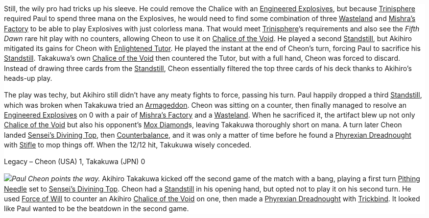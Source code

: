 Still, the wily pro had tricks up his sleeve. He could remove the Chalice with an [Engineered Explosives](http://gatherer.wizards.com/Pages/Card/Details.aspx?name=Engineered+Explosives), but because [Trinisphere](http://gatherer.wizards.com/Pages/Card/Details.aspx?name=Trinisphere) required Paul to spend three mana on the Explosives, he would need to find some combination of three [Wasteland](http://gatherer.wizards.com/Pages/Card/Details.aspx?name=Wasteland) and [Mishra’s Factory](http://gatherer.wizards.com/Pages/Card/Details.aspx?name=Mishra%E2%80%99s+Factory) to be able to play Explosives with just colorless mana. That would meet [Trinisphere](http://gatherer.wizards.com/Pages/Card/Details.aspx?name=Trinisphere)’s requirements and also see the *Fifth Dawn* rare hit play with no counters, allowing Cheon to use it on [Chalice of the Void](http://gatherer.wizards.com/Pages/Card/Details.aspx?name=Chalice+of+the+Void). He played a second [Standstill](http://gatherer.wizards.com/Pages/Card/Details.aspx?name=Standstill), but Akihiro mitigated its gains for Cheon with [Enlightened Tutor](http://gatherer.wizards.com/Pages/Card/Details.aspx?name=Enlightened+Tutor). He played the instant at the end of Cheon’s turn, forcing Paul to sacrifice his [Standstill](http://gatherer.wizards.com/Pages/Card/Details.aspx?name=Standstill). Takakuwa’s own [Chalice of the Void](http://gatherer.wizards.com/Pages/Card/Details.aspx?name=Chalice+of+the+Void) then countered the Tutor, but with a full hand, Cheon was forced to discard. Instead of drawing three cards from the [Standstill](http://gatherer.wizards.com/Pages/Card/Details.aspx?name=Standstill), Cheon essentially filtered the top three cards of his deck thanks to Akihiro’s heads-up play.

The play was techy, but Akihiro still didn’t have any meaty fights to force, passing his turn. Paul happily dropped a third [Standstill](http://gatherer.wizards.com/Pages/Card/Details.aspx?name=Standstill), which was broken when Takakuwa tried an [Armageddon](http://gatherer.wizards.com/Pages/Card/Details.aspx?name=Armageddon). Cheon was sitting on a counter, then finally managed to resolve an [Engineered Explosives](http://gatherer.wizards.com/Pages/Card/Details.aspx?name=Engineered+Explosives) on 0 with a pair of [Mishra’s Factory](http://gatherer.wizards.com/Pages/Card/Details.aspx?name=Mishra%E2%80%99s+Factory) and a [Wasteland](http://gatherer.wizards.com/Pages/Card/Details.aspx?name=Wasteland). When he sacrificed it, the artifact blew up not only [Chalice of the Void](http://gatherer.wizards.com/Pages/Card/Details.aspx?name=Chalice+of+the+Void) but also his opponent’s [Mox Diamond](http://gatherer.wizards.com/Pages/Card/Details.aspx?name=Mox+Diamond)s, leaving Takakuwa thoroughly short on mana. A turn later Cheon landed [Sensei’s Divining Top](http://gatherer.wizards.com/Pages/Card/Details.aspx?name=Sensei%E2%80%99s+Divining+Top), then [Counterbalance](http://gatherer.wizards.com/Pages/Card/Details.aspx?name=Counterbalance), and it was only a matter of time before he found a [Phyrexian Dreadnought](http://gatherer.wizards.com/Pages/Card/Details.aspx?name=Phyrexian+Dreadnought) with [Stifle](http://gatherer.wizards.com/Pages/Card/Details.aspx?name=Stifle) to mop things off. When the 12/12 hit, Takukuwa wisely conceded.

Legacy – Cheon (USA) 1, Takakuwa (JPN) 0

![](https://media.magic.wizards.com/image_legacy_migration/mtg/images/daily/events/worlds08/tsf2_cheon.jpg)*Paul Cheon points the way.* Akihiro Takakuwa kicked off the second game of the match with a bang, playing a first turn [Pithing Needle](http://gatherer.wizards.com/Pages/Card/Details.aspx?name=Pithing+Needle) set to [Sensei’s Divining Top](http://gatherer.wizards.com/Pages/Card/Details.aspx?name=Sensei%E2%80%99s+Divining+Top). Cheon had a [Standstill](http://gatherer.wizards.com/Pages/Card/Details.aspx?name=Standstill) in his opening hand, but opted not to play it on his second turn. He used [Force of Will](http://gatherer.wizards.com/Pages/Card/Details.aspx?name=Force+of+Will) to counter an Akihiro [Chalice of the Void](http://gatherer.wizards.com/Pages/Card/Details.aspx?name=Chalice+of+the+Void) on one, then made a [Phyrexian Dreadnought](http://gatherer.wizards.com/Pages/Card/Details.aspx?name=Phyrexian+Dreadnought) with [Trickbind](http://gatherer.wizards.com/Pages/Card/Details.aspx?name=Trickbind). It looked like Paul wanted to be the beatdown in the second game.

